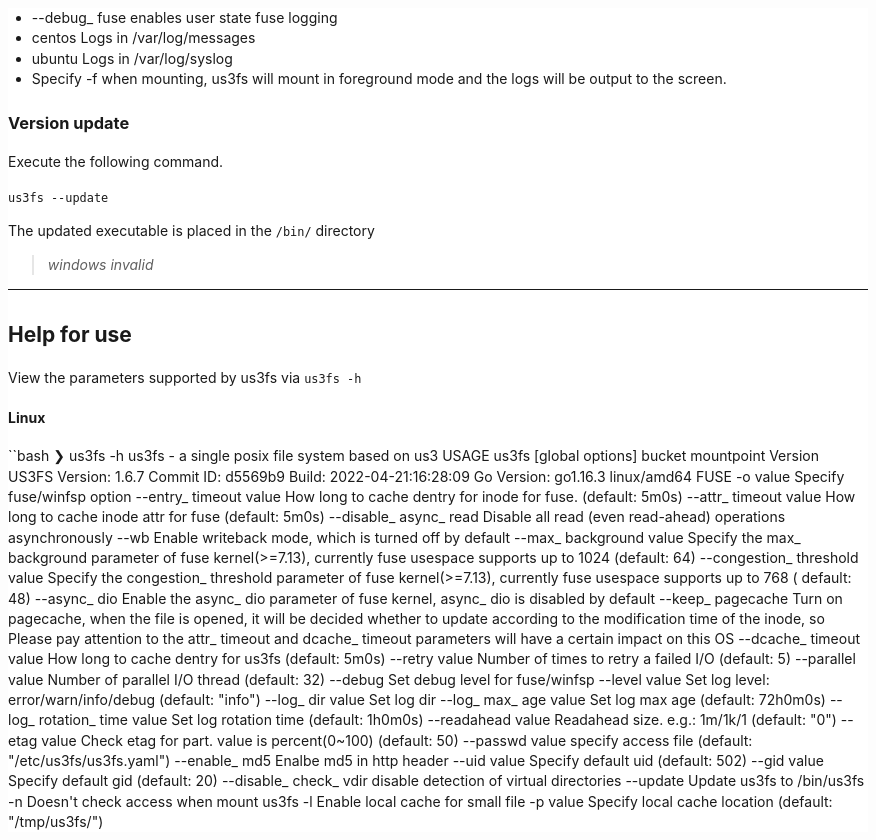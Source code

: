 * --debug_ fuse enables user state fuse logging
* centos
Logs in /var/log/messages
* ubuntu
Logs in /var/log/syslog
* Specify -f when mounting, us3fs will mount in foreground mode and the logs will be output to the screen.
### Version update
Execute the following command.
```
us3fs --update
```
The updated executable is placed in the `/bin/` directory
> *windows invalid*
-----
## Help for use
View the parameters supported by us3fs via `us3fs -h`
#### Linux
``bash
❯ us3fs -h
us3fs - a single posix file system based on us3
USAGE
us3fs [global options] bucket mountpoint
Version
US3FS Version: 1.6.7
Commit ID: d5569b9
Build: 2022-04-21:16:28:09
Go Version: go1.16.3 linux/amd64
FUSE
-o value Specify fuse/winfsp option
--entry_ timeout value How long to cache dentry for inode for fuse.  (default: 5m0s)
--attr_ timeout value How long to cache inode attr for fuse (default: 5m0s)
--disable_ async_ read Disable all read (even read-ahead) operations asynchronously
--wb Enable writeback mode, which is turned off by default
--max_ background value Specify the max_ background parameter of fuse kernel(>=7.13), currently fuse usespace supports up to 1024 (default: 64)
--congestion_ threshold value Specify the congestion_ threshold parameter of fuse kernel(>=7.13), currently fuse usespace supports up to 768 ( default: 48)
--async_ dio Enable the async_ dio parameter of fuse kernel, async_ dio is disabled by default
--keep_ pagecache Turn on pagecache, when the file is opened, it will be decided whether to update according to the modification time of the inode, so Please pay attention to the attr_ timeout and dcache_ timeout parameters will have a certain impact on this
OS
--dcache_ timeout value How long to cache dentry for us3fs (default: 5m0s)
--retry value Number of times to retry a failed I/O (default: 5)
--parallel value Number of parallel I/O thread (default: 32)
--debug Set debug level for fuse/winfsp
--level value Set log level: error/warn/info/debug (default: "info")
--log_ dir value Set log dir
--log_ max_ age value Set log max age (default: 72h0m0s)
--log_ rotation_ time value Set log rotation time (default: 1h0m0s)
--readahead value Readahead size.  e.g.: 1m/1k/1 (default: "0")
--etag value Check etag for part.  value is percent(0~100) (default: 50)
--passwd value specify access file (default: "/etc/us3fs/us3fs.yaml")
--enable_ md5 Enalbe md5 in http header
--uid value Specify default uid (default: 502)
--gid value Specify default gid (default: 20)
--disable_ check_ vdir disable detection of virtual directories
--update Update us3fs to /bin/us3fs
-n Doesn't check access when mount us3fs
-l Enable local cache for small file
-p value Specify local cache location (default: "/tmp/us3fs/")